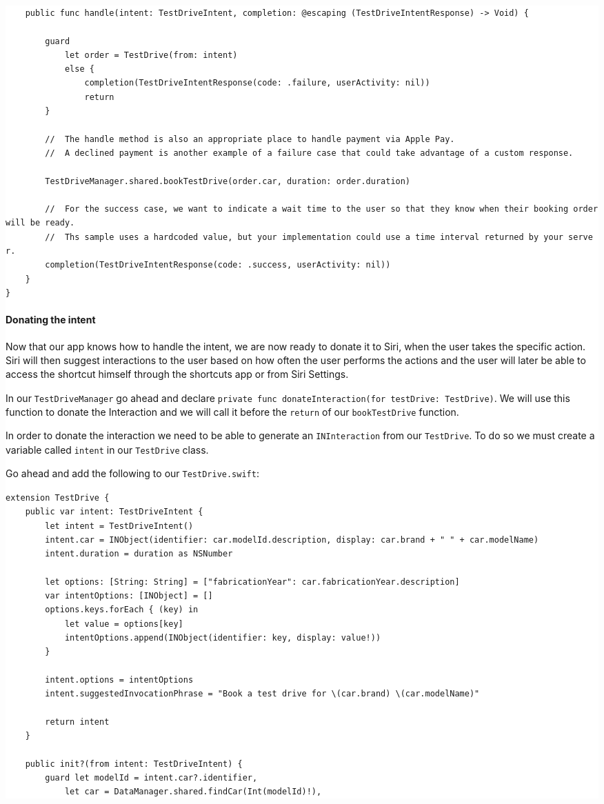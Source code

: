```
    public func handle(intent: TestDriveIntent, completion: @escaping (TestDriveIntentResponse) -> Void) {

        guard
            let order = TestDrive(from: intent)
            else {
                completion(TestDriveIntentResponse(code: .failure, userActivity: nil))
                return
        }

        //  The handle method is also an appropriate place to handle payment via Apple Pay.
        //  A declined payment is another example of a failure case that could take advantage of a custom response.

        TestDriveManager.shared.bookTestDrive(order.car, duration: order.duration)

        //  For the success case, we want to indicate a wait time to the user so that they know when their booking order will be ready.
        //  Ths sample uses a hardcoded value, but your implementation could use a time interval returned by your server.
        completion(TestDriveIntentResponse(code: .success, userActivity: nil))
    }
}
```

#### Donating the intent

Now that our app knows how to handle the intent, we are now ready to donate it to Siri, when the user takes the specific action. Siri will then suggest interactions to the user based on how often the user performs the actions and the user will later be able to access the shortcut himself through the shortcuts app or from Siri Settings.

In our `TestDriveManager` go ahead and declare `private func donateInteraction(for testDrive: TestDrive)`. We will use this function to donate the Interaction and we will call it before the `return` of our `bookTestDrive` function.

In order to donate the interaction we need to be able to generate an `INInteraction` from our `TestDrive`. To do so we must create a variable called `intent` in our `TestDrive` class.

Go ahead and add the following to our `TestDrive.swift`:

```
extension TestDrive {
    public var intent: TestDriveIntent {
        let intent = TestDriveIntent()
        intent.car = INObject(identifier: car.modelId.description, display: car.brand + " " + car.modelName)
        intent.duration = duration as NSNumber

        let options: [String: String] = ["fabricationYear": car.fabricationYear.description]
        var intentOptions: [INObject] = []
        options.keys.forEach { (key) in
            let value = options[key]
            intentOptions.append(INObject(identifier: key, display: value!))
        }

        intent.options = intentOptions
        intent.suggestedInvocationPhrase = "Book a test drive for \(car.brand) \(car.modelName)"

        return intent
    }

    public init?(from intent: TestDriveIntent) {
        guard let modelId = intent.car?.identifier,
            let car = DataManager.shared.findCar(Int(modelId)!),
```